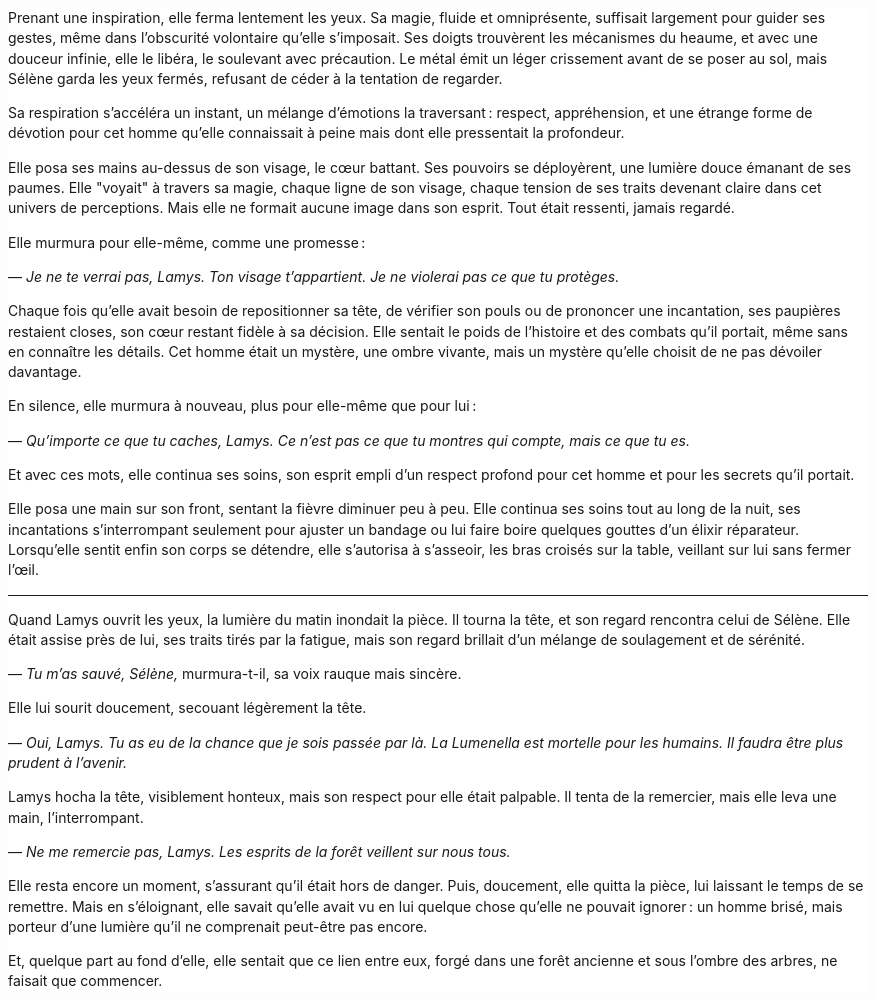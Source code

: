 Prenant une inspiration, elle ferma lentement les yeux. Sa magie, fluide et omniprésente, suffisait largement pour guider ses gestes, même dans l’obscurité volontaire qu’elle s’imposait. Ses doigts trouvèrent les mécanismes du heaume, et avec une douceur infinie, elle le libéra, le soulevant avec précaution. Le métal émit un léger crissement avant de se poser au sol, mais Sélène garda les yeux fermés, refusant de céder à la tentation de regarder.

Sa respiration s’accéléra un instant, un mélange d’émotions la traversant : respect, appréhension, et une étrange forme de dévotion pour cet homme qu’elle connaissait à peine mais dont elle pressentait la profondeur.

Elle posa ses mains au-dessus de son visage, le cœur battant. Ses pouvoirs se déployèrent, une lumière douce émanant de ses paumes. Elle "voyait" à travers sa magie, chaque ligne de son visage, chaque tension de ses traits devenant claire dans cet univers de perceptions. Mais elle ne formait aucune image dans son esprit. Tout était ressenti, jamais regardé.

Elle murmura pour elle-même, comme une promesse :

— _Je ne te verrai pas, Lamys. Ton visage t’appartient. Je ne violerai pas ce que tu protèges._

Chaque fois qu’elle avait besoin de repositionner sa tête, de vérifier son pouls ou de prononcer une incantation, ses paupières restaient closes, son cœur restant fidèle à sa décision. Elle sentait le poids de l’histoire et des combats qu’il portait, même sans en connaître les détails. Cet homme était un mystère, une ombre vivante, mais un mystère qu’elle choisit de ne pas dévoiler davantage.

En silence, elle murmura à nouveau, plus pour elle-même que pour lui :

— _Qu’importe ce que tu caches, Lamys. Ce n’est pas ce que tu montres qui compte, mais ce que tu es._

Et avec ces mots, elle continua ses soins, son esprit empli d’un respect profond pour cet homme et pour les secrets qu’il portait.

Elle posa une main sur son front, sentant la fièvre diminuer peu à peu. Elle continua ses soins tout au long de la nuit, ses incantations s’interrompant seulement pour ajuster un bandage ou lui faire boire quelques gouttes d’un élixir réparateur. Lorsqu’elle sentit enfin son corps se détendre, elle s’autorisa à s’asseoir, les bras croisés sur la table, veillant sur lui sans fermer l’œil.

---

Quand Lamys ouvrit les yeux, la lumière du matin inondait la pièce. Il tourna la tête, et son regard rencontra celui de Sélène. Elle était assise près de lui, ses traits tirés par la fatigue, mais son regard brillait d’un mélange de soulagement et de sérénité.

— *Tu m’as sauvé, Sélène,* murmura-t-il, sa voix rauque mais sincère.

Elle lui sourit doucement, secouant légèrement la tête.

— *Oui, Lamys. Tu as eu de la chance que je sois passée par là. La Lumenella est mortelle pour les humains. Il faudra être plus prudent à l’avenir.*

Lamys hocha la tête, visiblement honteux, mais son respect pour elle était palpable. Il tenta de la remercier, mais elle leva une main, l’interrompant.

— *Ne me remercie pas, Lamys. Les esprits de la forêt veillent sur nous tous.*

Elle resta encore un moment, s’assurant qu’il était hors de danger. Puis, doucement, elle quitta la pièce, lui laissant le temps de se remettre. Mais en s’éloignant, elle savait qu’elle avait vu en lui quelque chose qu’elle ne pouvait ignorer : un homme brisé, mais porteur d’une lumière qu’il ne comprenait peut-être pas encore.

Et, quelque part au fond d’elle, elle sentait que ce lien entre eux, forgé dans une forêt ancienne et sous l’ombre des arbres, ne faisait que commencer.